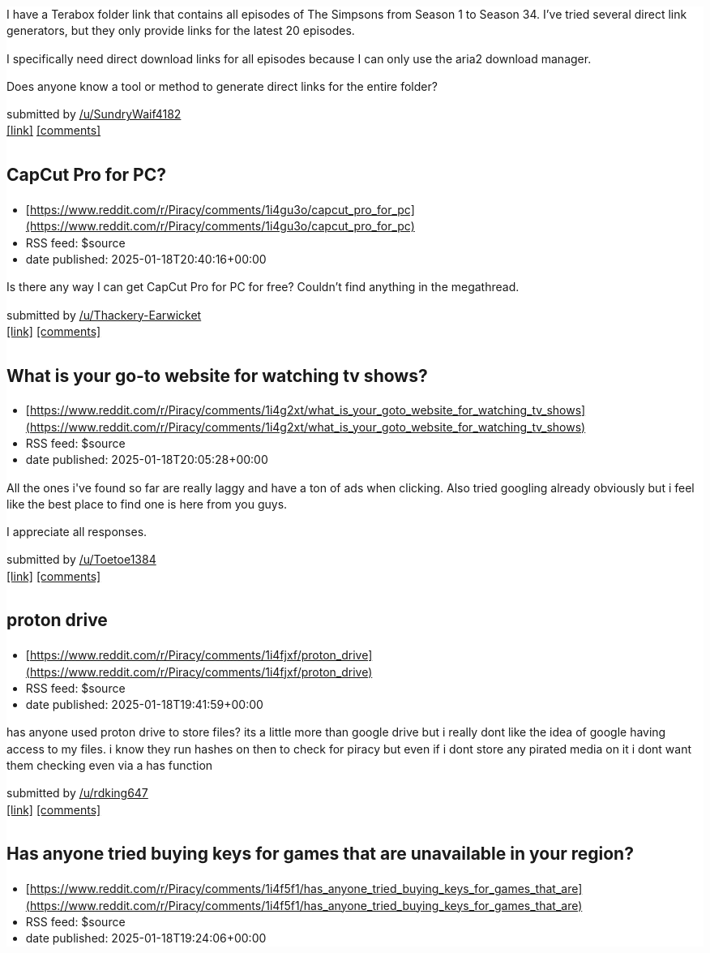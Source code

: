 <div class="md"><p>I have a Terabox folder link that contains all episodes of The Simpsons from Season 1 to Season 34. I’ve tried several direct link generators, but they only provide links for the latest 20 episodes.</p> <p>I specifically need direct download links for all episodes because I can only use the aria2 download manager.</p> <p>Does anyone know a tool or method to generate direct links for the entire folder?</p> </div> &#32; submitted by &#32; <a href="https://www.reddit.com/user/SundryWaif4182"> /u/SundryWaif4182 </a> <br/> <span><a href="https://www.reddit.com/r/Piracy/comments/1i4hcrd/terabox_direct_link_generator_for_large_folders/">[link]</a></span> &#32; <span><a href="https://www.reddit.com/r/Piracy/comments/1i4hcrd/terabox_direct_link_generator_for_large_folders/">[comments]</a></span>

## CapCut Pro for PC?
 - [https://www.reddit.com/r/Piracy/comments/1i4gu3o/capcut_pro_for_pc](https://www.reddit.com/r/Piracy/comments/1i4gu3o/capcut_pro_for_pc)
 - RSS feed: $source
 - date published: 2025-01-18T20:40:16+00:00

<div class="md"><p>Is there any way I can get CapCut Pro for PC for free? Couldn’t find anything in the megathread.</p> </div> &#32; submitted by &#32; <a href="https://www.reddit.com/user/Thackery-Earwicket"> /u/Thackery-Earwicket </a> <br/> <span><a href="https://www.reddit.com/r/Piracy/comments/1i4gu3o/capcut_pro_for_pc/">[link]</a></span> &#32; <span><a href="https://www.reddit.com/r/Piracy/comments/1i4gu3o/capcut_pro_for_pc/">[comments]</a></span>

## What is your go-to website for watching tv shows?
 - [https://www.reddit.com/r/Piracy/comments/1i4g2xt/what_is_your_goto_website_for_watching_tv_shows](https://www.reddit.com/r/Piracy/comments/1i4g2xt/what_is_your_goto_website_for_watching_tv_shows)
 - RSS feed: $source
 - date published: 2025-01-18T20:05:28+00:00

<div class="md"><p>All the ones i&#39;ve found so far are really laggy and have a ton of ads when clicking. Also tried googling already obviously but i feel like the best place to find one is here from you guys.</p> <p>I appreciate all responses.</p> </div> &#32; submitted by &#32; <a href="https://www.reddit.com/user/Toetoe1384"> /u/Toetoe1384 </a> <br/> <span><a href="https://www.reddit.com/r/Piracy/comments/1i4g2xt/what_is_your_goto_website_for_watching_tv_shows/">[link]</a></span> &#32; <span><a href="https://www.reddit.com/r/Piracy/comments/1i4g2xt/what_is_your_goto_website_for_watching_tv_shows/">[comments]</a></span>

## proton drive
 - [https://www.reddit.com/r/Piracy/comments/1i4fjxf/proton_drive](https://www.reddit.com/r/Piracy/comments/1i4fjxf/proton_drive)
 - RSS feed: $source
 - date published: 2025-01-18T19:41:59+00:00

<div class="md"><p>has anyone used proton drive to store files? its a little more than google drive but i really dont like the idea of google having access to my files. i know they run hashes on then to check for piracy but even if i dont store any pirated media on it i dont want them checking even via a has function</p> </div> &#32; submitted by &#32; <a href="https://www.reddit.com/user/rdking647"> /u/rdking647 </a> <br/> <span><a href="https://www.reddit.com/r/Piracy/comments/1i4fjxf/proton_drive/">[link]</a></span> &#32; <span><a href="https://www.reddit.com/r/Piracy/comments/1i4fjxf/proton_drive/">[comments]</a></span>

## Has anyone tried buying keys for games that are unavailable in your region?
 - [https://www.reddit.com/r/Piracy/comments/1i4f5f1/has_anyone_tried_buying_keys_for_games_that_are](https://www.reddit.com/r/Piracy/comments/1i4f5f1/has_anyone_tried_buying_keys_for_games_that_are)
 - RSS feed: $source
 - date published: 2025-01-18T19:24:06+00:00
